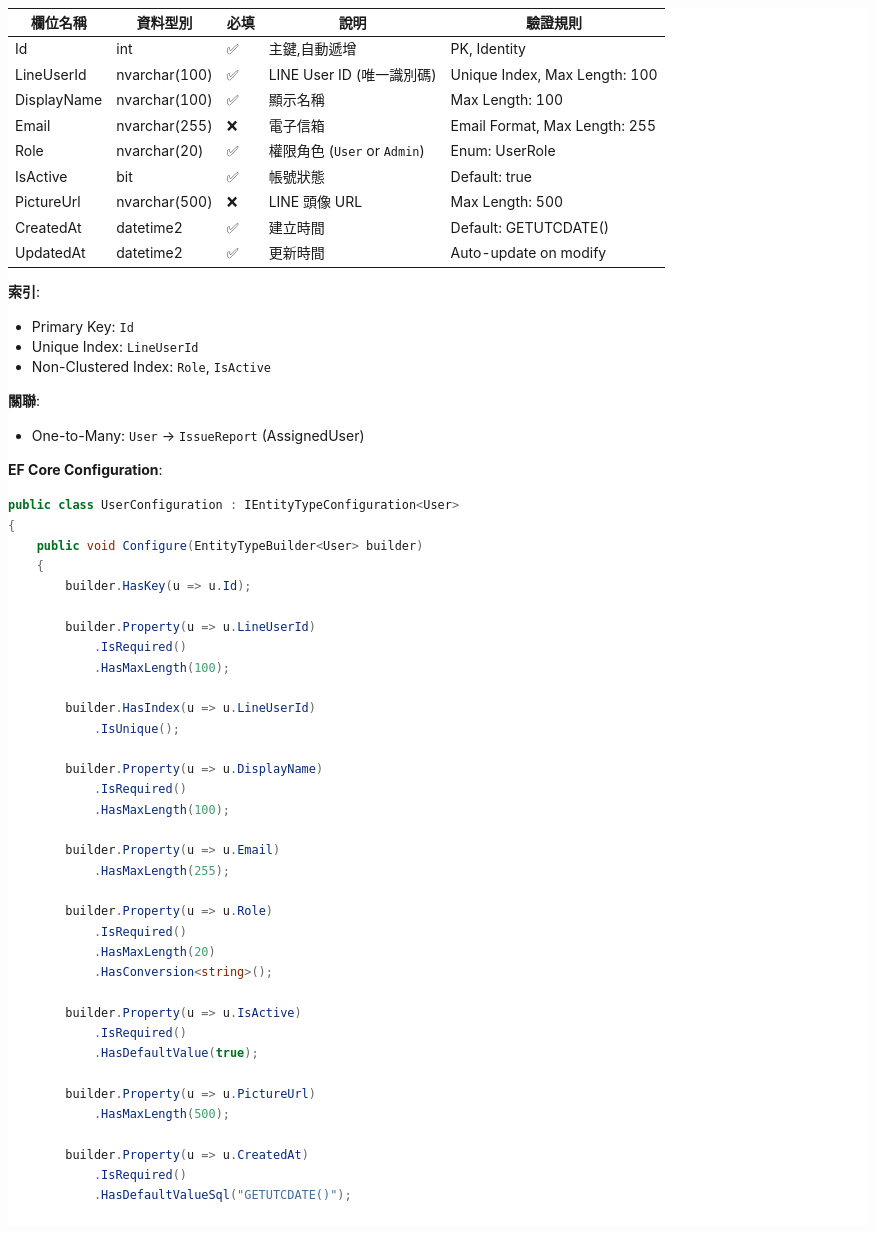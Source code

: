 | 欄位名稱 | 資料型別 | 必填 | 說明 | 驗證規則 |
|---------|---------|------|------|----------|
| Id | int | ✅ | 主鍵,自動遞增 | PK, Identity |
| LineUserId | nvarchar(100) | ✅ | LINE User ID (唯一識別碼) | Unique Index, Max Length: 100 |
| DisplayName | nvarchar(100) | ✅ | 顯示名稱 | Max Length: 100 |
| Email | nvarchar(255) | ❌ | 電子信箱 | Email Format, Max Length: 255 |
| Role | nvarchar(20) | ✅ | 權限角色 (`User` or `Admin`) | Enum: UserRole |
| IsActive | bit | ✅ | 帳號狀態 | Default: true |
| PictureUrl | nvarchar(500) | ❌ | LINE 頭像 URL | Max Length: 500 |
| CreatedAt | datetime2 | ✅ | 建立時間 | Default: GETUTCDATE() |
| UpdatedAt | datetime2 | ✅ | 更新時間 | Auto-update on modify |

**索引**:
- Primary Key: `Id`
- Unique Index: `LineUserId`
- Non-Clustered Index: `Role`, `IsActive`

**關聯**:
- One-to-Many: `User` → `IssueReport` (AssignedUser)

**EF Core Configuration**:

```csharp
public class UserConfiguration : IEntityTypeConfiguration<User>
{
    public void Configure(EntityTypeBuilder<User> builder)
    {
        builder.HasKey(u => u.Id);
        
        builder.Property(u => u.LineUserId)
            .IsRequired()
            .HasMaxLength(100);
        
        builder.HasIndex(u => u.LineUserId)
            .IsUnique();
        
        builder.Property(u => u.DisplayName)
            .IsRequired()
            .HasMaxLength(100);
        
        builder.Property(u => u.Email)
            .HasMaxLength(255);
        
        builder.Property(u => u.Role)
            .IsRequired()
            .HasMaxLength(20)
            .HasConversion<string>();
        
        builder.Property(u => u.IsActive)
            .IsRequired()
            .HasDefaultValue(true);
        
        builder.Property(u => u.PictureUrl)
            .HasMaxLength(500);
        
        builder.Property(u => u.CreatedAt)
            .IsRequired()
            .HasDefaultValueSql("GETUTCDATE()");
        
```